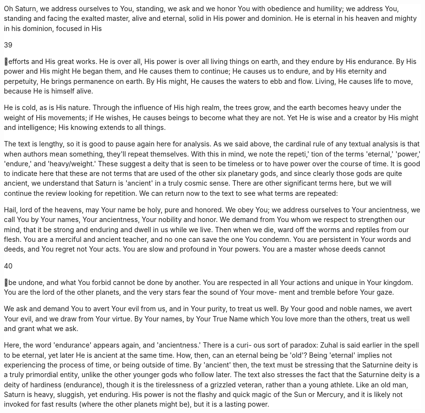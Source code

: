 Oh Saturn, we address ourselves to You, standing, we ask and we honor
You with obedience and humility; we address You,  standing and facing
the exalted master, alive and eternal, solid in His power and dominion.
He is eternal in his heaven and mighty in his dominion, focused in His

39

efforts  and  His  great works.  He  is  over  all,  His power  is  over  all living
things on earth,  and they endure by His endurance.  By His power and
His might He began them,  and He causes them to continue;  He causes
us to endure, and by His eternity and perpetuity, He brings permanence
on earth. By His might, He causes the waters to ebb and flow. Living, He
causes life to move, because He is himself alive.

He  is  cold,  as  is  His  nature.  Through  the  influence  of His  high  realm,
the  trees  grow,  and the  earth  becomes  heavy under  the  weight  of His
movements; if He wishes, He causes beings to become what they are not.
Yet He is wise and a creator by His might and intelligence; His knowing
extends to all things.

The  text  is  lengthy,  so  it  is  good to  pause  again  here  for  analysis. As we  said
above,  the  cardinal  rule  of any  textual  analysis  is  that  when  authors  mean
something,  they'll  repeat  themselves.  With  this  in  mind,  we  note  the  repeti,'
tion of the terms 'eternal,' 'power,' 'endure,' and 'heavy/weight.' These suggest
a deity that is seen to be timeless or to have power over the course of time. It is good
to indicate here that these are not terms that are used of the other six planetary
gods, and since clearly those gods are quite ancient, we understand that Saturn
is 'ancient' in a truly cosmic sense. There are other significant terms here, but
we will continue the  review looking for  repetition. We  can  return  now to the
text to see what terms are repeated:

Hail,  lord  of the  heavens,  may Your  name  be  holy,  pure  and  honored.
We obey You; we address ourselves to Your ancientness, we call You by
Your  names,  Your  ancientness,  Your  nobility  and  honor.  We  demand
from You whom  we  respect  to  strengthen  our  mind,  that  it  be  strong
and enduring and dwell in us while we live. Then when we die, ward off
the worms  and reptiles  from  our flesh. You are a merciful  and ancient
teacher,  and no one can  save the one You condemn. You are  persistent
in  Your words  and  deeds,  and You  regret  not Your  acts.  You  are  slow
and  profound  in  Your  powers.  You  are  a  master  whose  deeds  cannot

40

be  undone,  and what You  forbid  cannot  be  done  by  another.  You  are
respected in  all Your actions  and unique  in Your kingdom. You are the
lord of the other planets, and the very stars fear the sound of Your move-
ment and tremble before Your gaze.

We ask and demand You to avert Your evil from us,  and in Your purity,
to treat us well.  By Your good and noble names, we avert Your evil, and
we  draw  from Your virtue.  By Your  names,  by Your True  Name which
You love more than the others, treat us well and grant what we ask.

Here,  the word 'endurance'  appears  again,  and 'ancientness.' There  is  a curi-
ous sort of paradox: Zuhal is said earlier in the spell to be eternal, yet later He
is  ancient  at  the  same  time.  How,  then,  can  an  eternal  being  be  'old'?  Being
'eternal' implies not experiencing the process of time, or being outside of time.
By 'ancient' then, the text must be stressing that the Saturnine deity is a truly
primordial entity, unlike the other younger gods who follow later. The text also
stresses  the  fact that the  Saturnine  deity is  a deity of hardiness  (endurance),
though it is the tirelessness of a grizzled veteran, rather than a young athlete.
Like an old man,  Saturn is heavy, sluggish, yet enduring.  His power is not the
flashy and quick magic of the  Sun or Mercury,  and it is likely not invoked for
fast results (where the other planets might be), but it is a lasting power.
